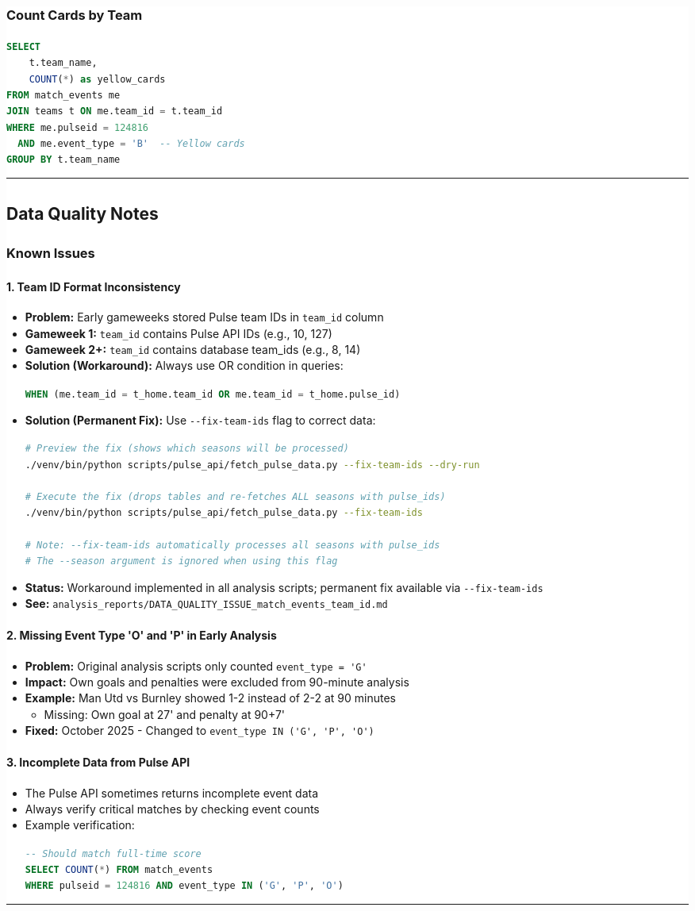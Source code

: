 ### Count Cards by Team
```sql
SELECT
    t.team_name,
    COUNT(*) as yellow_cards
FROM match_events me
JOIN teams t ON me.team_id = t.team_id
WHERE me.pulseid = 124816
  AND me.event_type = 'B'  -- Yellow cards
GROUP BY t.team_name
```

---

## Data Quality Notes

### Known Issues

#### 1. Team ID Format Inconsistency
- **Problem:** Early gameweeks stored Pulse team IDs in `team_id` column
- **Gameweek 1:** `team_id` contains Pulse API IDs (e.g., 10, 127)
- **Gameweek 2+:** `team_id` contains database team_ids (e.g., 8, 14)
- **Solution (Workaround):** Always use OR condition in queries:
  ```sql
  WHEN (me.team_id = t_home.team_id OR me.team_id = t_home.pulse_id)
  ```
- **Solution (Permanent Fix):** Use `--fix-team-ids` flag to correct data:
  ```bash
  # Preview the fix (shows which seasons will be processed)
  ./venv/bin/python scripts/pulse_api/fetch_pulse_data.py --fix-team-ids --dry-run

  # Execute the fix (drops tables and re-fetches ALL seasons with pulse_ids)
  ./venv/bin/python scripts/pulse_api/fetch_pulse_data.py --fix-team-ids

  # Note: --fix-team-ids automatically processes all seasons with pulse_ids
  # The --season argument is ignored when using this flag
  ```
- **Status:** Workaround implemented in all analysis scripts; permanent fix available via `--fix-team-ids`
- **See:** `analysis_reports/DATA_QUALITY_ISSUE_match_events_team_id.md`

#### 2. Missing Event Type 'O' and 'P' in Early Analysis
- **Problem:** Original analysis scripts only counted `event_type = 'G'`
- **Impact:** Own goals and penalties were excluded from 90-minute analysis
- **Example:** Man Utd vs Burnley showed 1-2 instead of 2-2 at 90 minutes
  - Missing: Own goal at 27' and penalty at 90+7'
- **Fixed:** October 2025 - Changed to `event_type IN ('G', 'P', 'O')`

#### 3. Incomplete Data from Pulse API
- The Pulse API sometimes returns incomplete event data
- Always verify critical matches by checking event counts
- Example verification:
  ```sql
  -- Should match full-time score
  SELECT COUNT(*) FROM match_events
  WHERE pulseid = 124816 AND event_type IN ('G', 'P', 'O')
  ```

---